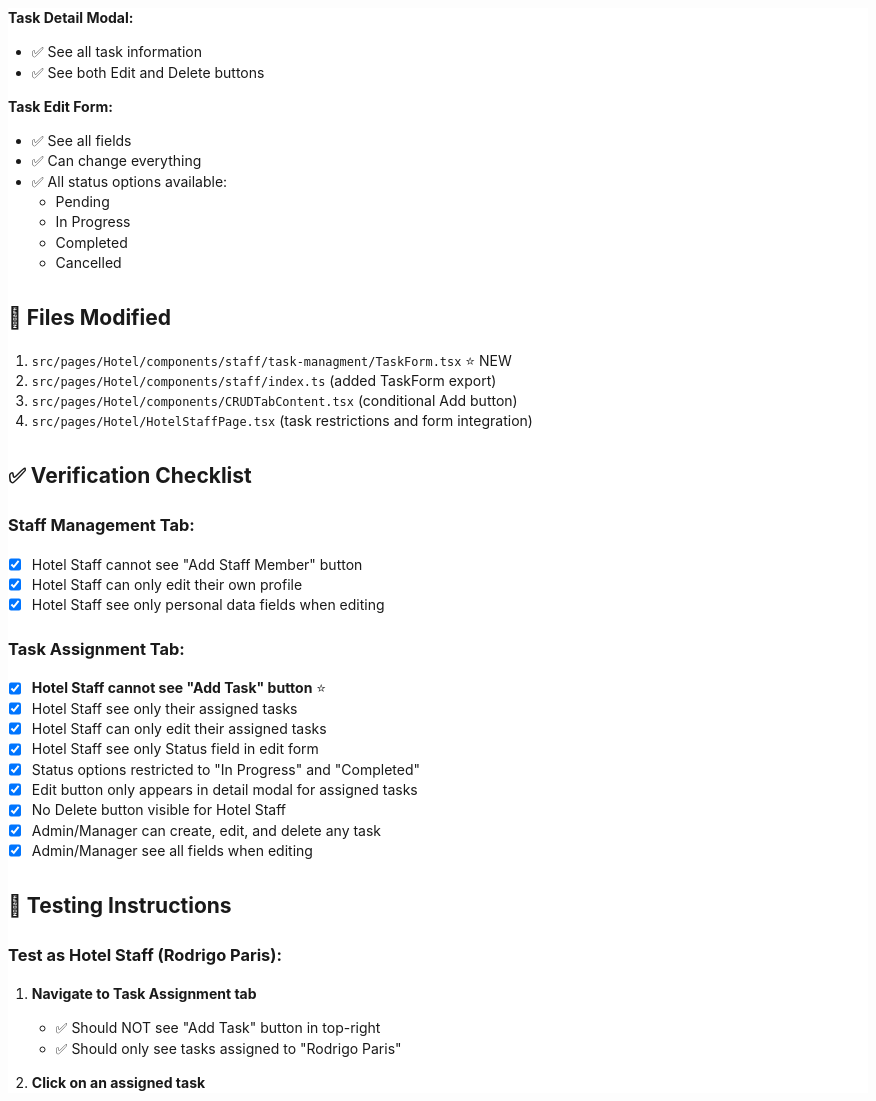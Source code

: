**Task Detail Modal:**

- ✅ See all task information
- ✅ See both Edit and Delete buttons

**Task Edit Form:**

- ✅ See all fields
- ✅ Can change everything
- ✅ All status options available:
  - Pending
  - In Progress
  - Completed
  - Cancelled

## 📝 Files Modified

1. `src/pages/Hotel/components/staff/task-managment/TaskForm.tsx` ⭐ NEW
2. `src/pages/Hotel/components/staff/index.ts` (added TaskForm export)
3. `src/pages/Hotel/components/CRUDTabContent.tsx` (conditional Add button)
4. `src/pages/Hotel/HotelStaffPage.tsx` (task restrictions and form integration)

## ✅ Verification Checklist

### Staff Management Tab:

- [x] Hotel Staff cannot see "Add Staff Member" button
- [x] Hotel Staff can only edit their own profile
- [x] Hotel Staff see only personal data fields when editing

### Task Assignment Tab:

- [x] **Hotel Staff cannot see "Add Task" button** ⭐
- [x] Hotel Staff see only their assigned tasks
- [x] Hotel Staff can only edit their assigned tasks
- [x] Hotel Staff see only Status field in edit form
- [x] Status options restricted to "In Progress" and "Completed"
- [x] Edit button only appears in detail modal for assigned tasks
- [x] No Delete button visible for Hotel Staff
- [x] Admin/Manager can create, edit, and delete any task
- [x] Admin/Manager see all fields when editing

## 🧪 Testing Instructions

### Test as Hotel Staff (Rodrigo Paris):

1. **Navigate to Task Assignment tab**

   - ✅ Should NOT see "Add Task" button in top-right
   - ✅ Should only see tasks assigned to "Rodrigo Paris"

2. **Click on an assigned task**
